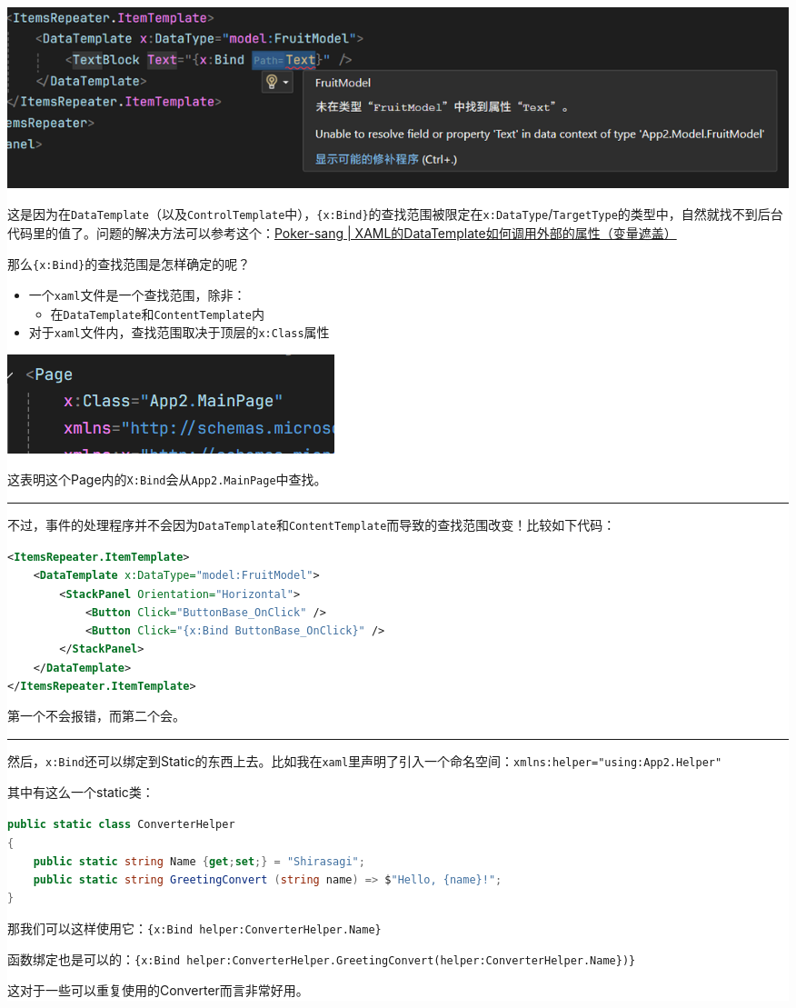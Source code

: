 ![image-20250301155208732](./.img/image-20250301155208732.png)

这是因为在`DataTemplate`（以及`ControlTemplate`中），`{x:Bind}`的查找范围被限定在`x:DataType`/`TargetType`的类型中，自然就找不到后台代码里的值了。问题的解决方法可以参考这个：[Poker-sang | XAML的DataTemplate如何调用外部的属性（变量遮盖）](https://poker-sang.github.io/WinUI/%E8%BF%9B%E9%98%B6%E6%8A%80%E5%B7%A7/XAML%E7%9B%B8%E5%85%B3/XAML%E4%B8%ADDataTemplate%E5%8F%98%E9%87%8F%E9%9A%90%E8%97%8F%E7%9A%84%E8%A7%A3%E5%86%B3%E6%96%B9%E6%B3%95.html)

那么`{x:Bind}`的查找范围是怎样确定的呢？

- 一个`xaml`文件是一个查找范围，除非：
  - 在`DataTemplate`和`ContentTemplate`内
- 对于`xaml`文件内，查找范围取决于顶层的`x:Class`属性

![image-20250301155421851](./.img/image-20250301155421851.png)

这表明这个Page内的`X:Bind`会从`App2.MainPage`中查找。

---

不过，事件的处理程序并不会因为`DataTemplate`和`ContentTemplate`而导致的查找范围改变！比较如下代码：
```xml
<ItemsRepeater.ItemTemplate>
    <DataTemplate x:DataType="model:FruitModel">
        <StackPanel Orientation="Horizontal">
            <Button Click="ButtonBase_OnClick" />
            <Button Click="{x:Bind ButtonBase_OnClick}" />
        </StackPanel>
    </DataTemplate>
</ItemsRepeater.ItemTemplate>
```

第一个不会报错，而第二个会。

---

然后，`x:Bind`还可以绑定到Static的东西上去。比如我在`xaml`里声明了引入一个命名空间：`xmlns:helper="using:App2.Helper"`

其中有这么一个static类：

```csharp
public static class ConverterHelper
{
    public static string Name {get;set;} = "Shirasagi";
    public static string GreetingConvert (string name) => $"Hello, {name}!";
}
```

那我们可以这样使用它：`{x:Bind helper:ConverterHelper.Name}`

函数绑定也是可以的：`{x:Bind helper:ConverterHelper.GreetingConvert(helper:ConverterHelper.Name})}`

这对于一些可以重复使用的Converter而言非常好用。



